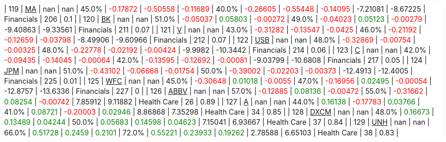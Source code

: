 | 119 | [MA](https://finance.yahoo.com/quote/MA/financials)       |                 nan |                     nan | 45.0%                  | <span style="color: red;"> -0.17872 </span>  | <span style="color: red;"> -0.50558 </span>  | <span style="color: red;"> -0.11689 </span>  | 40.0%                  | <span style="color: red;"> -0.26605 </span>  | <span style="color: red;"> -0.55448 </span>  | <span style="color: red;"> -0.14095 </span>  |          -7.21081    |  -8.67225   | Financials             |    206 |           0.1  |
| 120 | [BK](https://finance.yahoo.com/quote/BK/financials)       |                 nan |                     nan | 51.0%                  | <span style="color: red;"> -0.05037 </span>  | <span style="color: green;"> 0.05803 </span> | <span style="color: red;"> -0.00272 </span>  | 49.0%                  | <span style="color: red;"> -0.04023 </span>  | <span style="color: green;"> 0.05123 </span> | <span style="color: red;"> -0.00279 </span>  |          -9.40863    |  -9.33561   | Financials             |    211 |           0.07 |
| 121 | [V](https://finance.yahoo.com/quote/V/financials)         |                 nan |                     nan | 43.0%                  | <span style="color: red;"> -0.31282 </span>  | <span style="color: red;"> -0.13547 </span>  | <span style="color: red;"> -0.0425 </span>   | 46.0%                  | <span style="color: red;"> -0.21192 </span>  | <span style="color: red;"> -0.12659 </span>  | <span style="color: red;"> -0.03798 </span>  |          -8.49906    |  -9.60966   | Financials             |    212 |           0.07 |
| 122 | [USB](https://finance.yahoo.com/quote/USB/financials)     |                 nan |                     nan | 48.0%                  | <span style="color: red;"> -0.32869 </span>  | <span style="color: red;"> -0.00754 </span>  | <span style="color: red;"> -0.00325 </span>  | 48.0%                  | <span style="color: red;"> -0.22778 </span>  | <span style="color: red;"> -0.02192 </span>  | <span style="color: red;"> -0.00424 </span>  |          -9.9982     | -10.3442    | Financials             |    214 |           0.06 |
| 123 | [C](https://finance.yahoo.com/quote/C/financials)         |                 nan |                     nan | 42.0%                  | <span style="color: red;"> -0.09435 </span>  | <span style="color: red;"> -0.14045 </span>  | <span style="color: red;"> -0.00064 </span>  | 42.0%                  | <span style="color: red;"> -0.13595 </span>  | <span style="color: red;"> -0.12692 </span>  | <span style="color: red;"> -0.00081 </span>  |          -9.03799    | -10.6808    | Financials             |    217 |           0.05 |
| 124 | [JPM](https://finance.yahoo.com/quote/JPM/financials)     |                 nan |                     nan | 51.0%                  | <span style="color: red;"> -0.43102 </span>  | <span style="color: red;"> -0.06668 </span>  | <span style="color: red;"> -0.01754 </span>  | 50.0%                  | <span style="color: red;"> -0.39002 </span>  | <span style="color: red;"> -0.02203 </span>  | <span style="color: red;"> -0.00373 </span>  |         -12.4913     | -12.4005    | Financials             |    225 |           0.01 |
| 125 | [WFC](https://finance.yahoo.com/quote/WFC/financials)     |                 nan |                     nan | 45.0%                  | <span style="color: red;"> -0.30648 </span>  | <span style="color: green;"> 0.01018 </span> | <span style="color: red;"> -0.0055 </span>   | 47.0%                  | <span style="color: red;"> -0.16956 </span>  | <span style="color: green;"> 0.02495 </span> | <span style="color: red;"> -0.00054 </span>  |         -12.8757     | -13.6336    | Financials             |    227 |           0    |
| 126 | [ABBV](https://finance.yahoo.com/quote/ABBV/financials)   |                 nan |                     nan | 57.0%                  | <span style="color: red;"> -0.12885 </span>  | <span style="color: green;"> 0.08136 </span> | <span style="color: red;"> -0.00472 </span>  | 55.0%                  | <span style="color: red;"> -0.31662 </span>  | <span style="color: green;"> 0.08254 </span> | <span style="color: red;"> -0.00742 </span>  |           7.85912    |   9.11882   | Health Care            |     26 |           0.89 |
| 127 | [A](https://finance.yahoo.com/quote/A/financials)         |                 nan |                     nan | 44.0%                  | <span style="color: green;"> 0.16138 </span> | <span style="color: red;"> -0.17783 </span>  | <span style="color: green;"> 0.03766 </span> | 41.0%                  | <span style="color: green;"> 0.08721 </span> | <span style="color: red;"> -0.20003 </span>  | <span style="color: green;"> 0.02946 </span> |           8.86868    |   7.35298   | Health Care            |     34 |           0.85 |
| 128 | [DXCM](https://finance.yahoo.com/quote/DXCM/financials)   |                 nan |                     nan | 48.0%                  | <span style="color: green;"> 0.16673 </span> | <span style="color: green;"> 0.13489 </span> | <span style="color: green;"> 0.04244 </span> | 50.0%                  | <span style="color: green;"> 0.05683 </span> | <span style="color: green;"> 0.14598 </span> | <span style="color: green;"> 0.04623 </span> |           7.15041    |   6.93667   | Health Care            |     37 |           0.84 |
| 129 | [UNH](https://finance.yahoo.com/quote/UNH/financials)     |                 nan |                     nan | 66.0%                  | <span style="color: green;"> 0.51728 </span> | <span style="color: green;"> 0.2459 </span>  | <span style="color: green;"> 0.2101 </span>  | 72.0%                  | <span style="color: green;"> 0.55221 </span> | <span style="color: green;"> 0.23933 </span> | <span style="color: green;"> 0.19262 </span> |           2.78588    |   6.65103   | Health Care            |     38 |           0.83 |